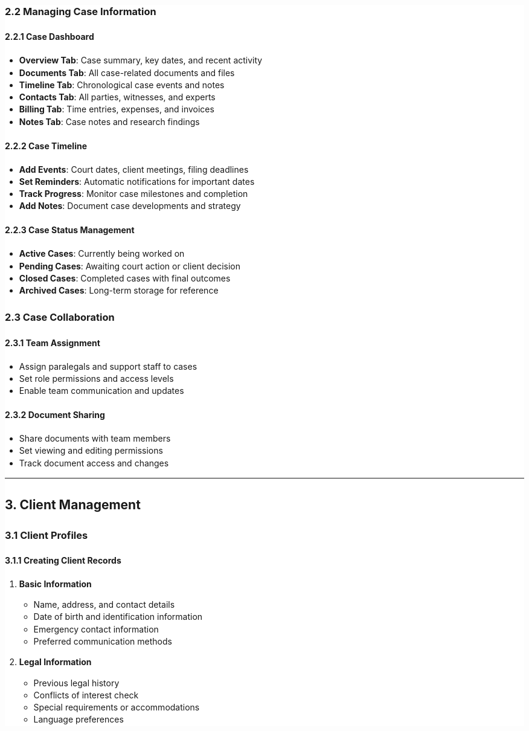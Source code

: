 ### 2.2 Managing Case Information

#### 2.2.1 Case Dashboard
- **Overview Tab**: Case summary, key dates, and recent activity
- **Documents Tab**: All case-related documents and files
- **Timeline Tab**: Chronological case events and notes
- **Contacts Tab**: All parties, witnesses, and experts
- **Billing Tab**: Time entries, expenses, and invoices
- **Notes Tab**: Case notes and research findings

#### 2.2.2 Case Timeline
- **Add Events**: Court dates, client meetings, filing deadlines
- **Set Reminders**: Automatic notifications for important dates
- **Track Progress**: Monitor case milestones and completion
- **Add Notes**: Document case developments and strategy

#### 2.2.3 Case Status Management
- **Active Cases**: Currently being worked on
- **Pending Cases**: Awaiting court action or client decision
- **Closed Cases**: Completed cases with final outcomes
- **Archived Cases**: Long-term storage for reference

### 2.3 Case Collaboration

#### 2.3.1 Team Assignment
- Assign paralegals and support staff to cases
- Set role permissions and access levels
- Enable team communication and updates

#### 2.3.2 Document Sharing
- Share documents with team members
- Set viewing and editing permissions
- Track document access and changes

---

## 3. Client Management

### 3.1 Client Profiles

#### 3.1.1 Creating Client Records
1. **Basic Information**
   - Name, address, and contact details
   - Date of birth and identification information
   - Emergency contact information
   - Preferred communication methods

2. **Legal Information**
   - Previous legal history
   - Conflicts of interest check
   - Special requirements or accommodations
   - Language preferences
